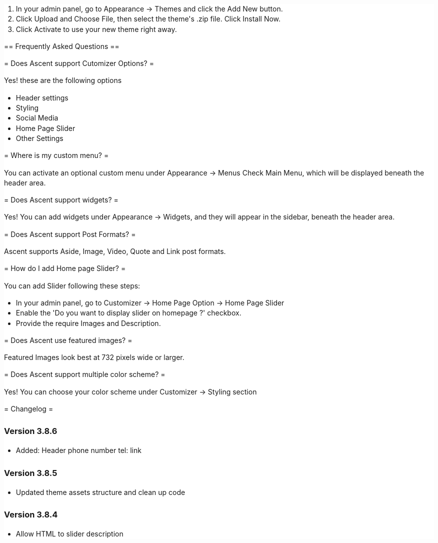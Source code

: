 1. In your admin panel, go to Appearance -> Themes and click the Add New button.
2. Click Upload and Choose File, then select the theme's .zip file. Click Install Now.
3. Click Activate to use your new theme right away.


== Frequently Asked Questions ==


= Does Ascent support Cutomizer Options?  =

Yes! these are the following options
* Header settings
* Styling
* Social Media
* Home Page Slider
* Other Settings

= Where is my custom menu? =

You can activate an optional custom menu under Appearance -> Menus Check Main Menu, which will be displayed beneath the header area.

= Does Ascent support widgets? =

Yes! You can add widgets under Appearance -> Widgets, and they will appear in the sidebar, beneath the header area.

= Does Ascent support Post Formats? =

Ascent supports Aside, Image, Video, Quote and Link post formats.

= How do I add Home page Slider? =

You can add Slider following these steps:

* In your admin panel, go to Customizer -> Home Page Option -> Home Page Slider
* Enable the 'Do you want to display slider on homepage ?' checkbox.
* Provide the require Images and Description.

= Does Ascent use featured images? =

Featured Images look best at 732 pixels wide or larger.

= Does Ascent support multiple color scheme? =

Yes! You can choose your color scheme under Customizer -> Styling section


= Changelog =


### Version 3.8.6
- Added: Header phone number tel: link

### Version 3.8.5
- Updated theme assets structure and clean up code

### Version 3.8.4
- Allow HTML to slider description
